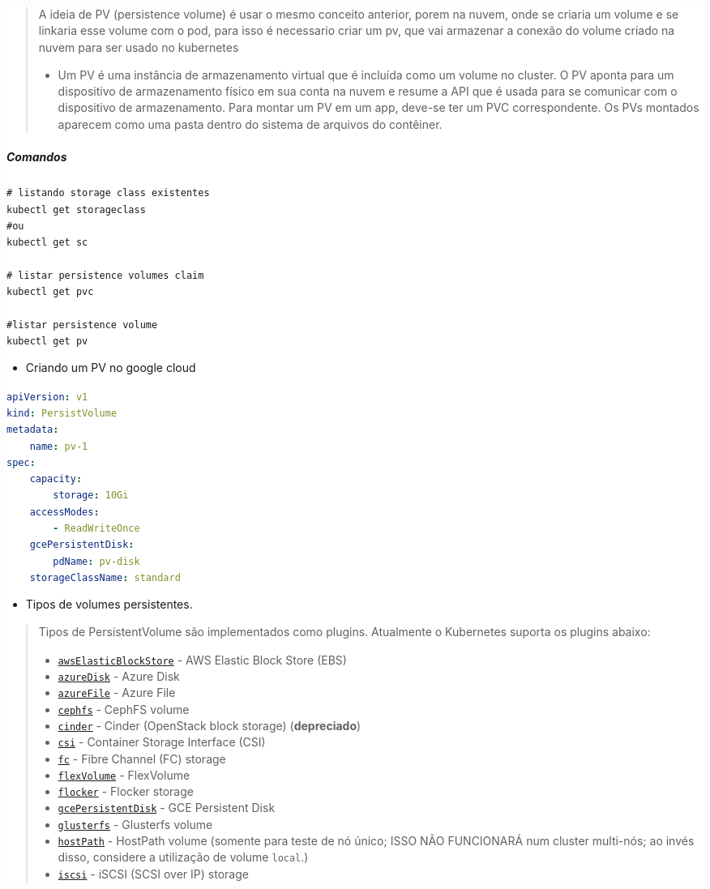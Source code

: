 > A ideia de PV (persistence volume) é usar o mesmo conceito anterior, porem na nuvem, onde se criaria um volume e se linkaria esse volume com o pod, para isso é necessario criar um pv, que vai armazenar a conexão do volume criado na nuvem para ser usado no kubernetes
> 
> - Um PV é uma instância de armazenamento virtual que é incluída como um volume no cluster. O PV aponta para um dispositivo de armazenamento físico em sua conta na nuvem e resume a API que é usada para se comunicar com o dispositivo de armazenamento. Para montar um PV em um app, deve-se ter um PVC correspondente. Os PVs montados aparecem como uma pasta dentro do sistema de arquivos do contêiner.

##### Comandos

```shell
# listando storage class existentes
kubectl get storageclass
#ou
kubectl get sc

# listar persistence volumes claim
kubectl get pvc

#listar persistence volume
kubectl get pv
```

- Criando um PV no google cloud

```yaml
apiVersion: v1
kind: PersistVolume
metadata:
    name: pv-1
spec:
    capacity:
        storage: 10Gi
    accessModes:
        - ReadWriteOnce
    gcePersistentDisk:
        pdName: pv-disk
    storageClassName: standard
```

- Tipos de volumes persistentes.

> Tipos de PersistentVolume são implementados como plugins. Atualmente o Kubernetes suporta os plugins abaixo:
> 
> - [`awsElasticBlockStore`](https://kubernetes.io/docs/concepts/storage/volumes/#awselasticblockstore) - AWS Elastic Block Store (EBS)
> - [`azureDisk`](https://kubernetes.io/docs/concepts/storage/volumes/#azuredisk) - Azure Disk
> - [`azureFile`](https://kubernetes.io/docs/concepts/storage/volumes/#azurefile) - Azure File
> - [`cephfs`](https://kubernetes.io/docs/concepts/storage/volumes/#cephfs) - CephFS volume
> - [`cinder`](https://kubernetes.io/docs/concepts/storage/volumes/#cinder) - Cinder (OpenStack block storage) (**depreciado**)
> - [`csi`](https://kubernetes.io/docs/concepts/storage/volumes/#csi) - Container Storage Interface (CSI)
> - [`fc`](https://kubernetes.io/docs/concepts/storage/volumes/#fc) - Fibre Channel (FC) storage
> - [`flexVolume`](https://kubernetes.io/docs/concepts/storage/volumes/#flexVolume) - FlexVolume
> - [`flocker`](https://kubernetes.io/docs/concepts/storage/volumes/#flocker) - Flocker storage
> - [`gcePersistentDisk`](https://kubernetes.io/docs/concepts/storage/volumes/#gcepersistentdisk) - GCE Persistent Disk
> - [`glusterfs`](https://kubernetes.io/docs/concepts/storage/volumes/#glusterfs) - Glusterfs volume
> - [`hostPath`](https://kubernetes.io/docs/concepts/storage/volumes/#hostpath) - HostPath volume (somente para teste de nó único; ISSO NÃO FUNCIONARÁ num cluster multi-nós; ao invés disso, considere a utilização de volume `local`.)
> - [`iscsi`](https://kubernetes.io/docs/concepts/storage/volumes/#iscsi) - iSCSI (SCSI over IP) storage